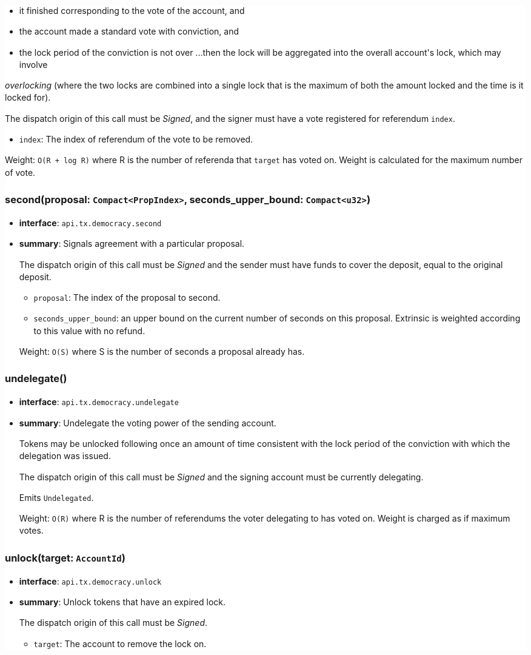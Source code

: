  - it finished corresponding to the vote of the account, and

  - the account made a standard vote with conviction, and

  - the lock period of the conviction is not over ...then the lock will be
    aggregated into the overall account's lock, which may involve

  _overlocking_ (where the two locks are combined into a single lock that is the
  maximum of both the amount locked and the time is it locked for).

  The dispatch origin of this call must be _Signed_, and the signer must have a
  vote registered for referendum `index`.

  - `index`: The index of referendum of the vote to be removed.

  Weight: `O(R + log R)` where R is the number of referenda that `target` has
  voted on. Weight is calculated for the maximum number of vote.

### second(proposal: `Compact<PropIndex>`, seconds_upper_bound: `Compact<u32>`)

- **interface**: `api.tx.democracy.second`
- **summary**: Signals agreement with a particular proposal.

  The dispatch origin of this call must be _Signed_ and the sender must have
  funds to cover the deposit, equal to the original deposit.

  - `proposal`: The index of the proposal to second.

  - `seconds_upper_bound`: an upper bound on the current number of seconds on
    this proposal. Extrinsic is weighted according to this value with no refund.

  Weight: `O(S)` where S is the number of seconds a proposal already has.

### undelegate()

- **interface**: `api.tx.democracy.undelegate`
- **summary**: Undelegate the voting power of the sending account.

  Tokens may be unlocked following once an amount of time consistent with the
  lock period of the conviction with which the delegation was issued.

  The dispatch origin of this call must be _Signed_ and the signing account must
  be currently delegating.

  Emits `Undelegated`.

  Weight: `O(R)` where R is the number of referendums the voter delegating to
  has voted on. Weight is charged as if maximum votes.

### unlock(target: `AccountId`)

- **interface**: `api.tx.democracy.unlock`
- **summary**: Unlock tokens that have an expired lock.

  The dispatch origin of this call must be _Signed_.

  - `target`: The account to remove the lock on.
